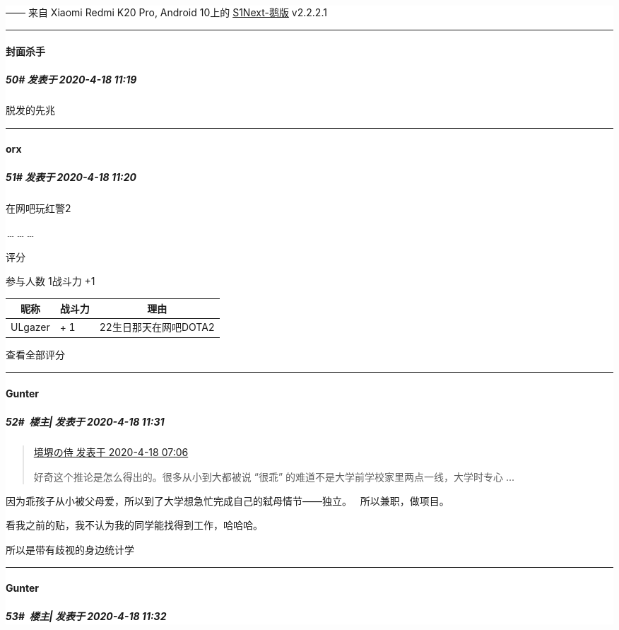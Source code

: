 —— 来自 Xiaomi Redmi K20 Pro, Android 10上的 [S1Next-鹅版](https://github.com/ykrank/S1-Next/releases) v2.2.2.1


-----

####  封面杀手  
##### 50#       发表于 2020-4-18 11:19


脱发的先兆


-----

####  orx  
##### 51#       发表于 2020-4-18 11:20


在网吧玩红警2


﹍﹍﹍

评分


 参与人数 1战斗力 +1

|昵称|战斗力|理由|
|----|---|---|
| ULgazer| + 1|22生日那天在网吧DOTA2|


查看全部评分


-----

####  Gunter  
##### 52#         楼主| 发表于 2020-4-18 11:31


<blockquote><a href="httphttps://bbs.saraba1st.com/2b/forum.php?mod=redirect&amp;goto=findpost&amp;pid=47121083&amp;ptid=1924755" target="_blank">境堺の侍 发表于 2020-4-18 07:06</a>

好奇这个推论是怎么得出的。很多从小到大都被说 “很乖” 的难道不是大学前学校家里两点一线，大学时专心 ...</blockquote>

因为乖孩子从小被父母爱，所以到了大学想急忙完成自己的弑母情节——独立。   所以兼职，做项目。


看我之前的贴，我不认为我的同学能找得到工作，哈哈哈。

所以是带有歧视的身边统计学


-----

####  Gunter  
##### 53#         楼主| 发表于 2020-4-18 11:32
